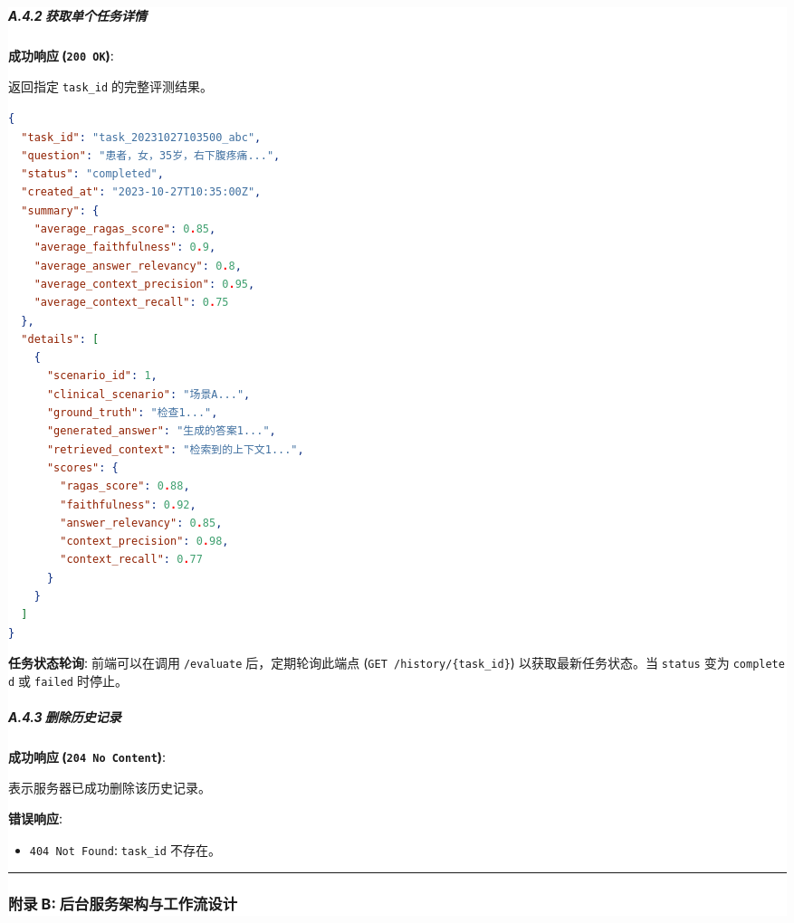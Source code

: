 ##### A.4.2 获取单个任务详情

**成功响应 (`200 OK`)**:

返回指定 `task_id` 的完整评测结果。

```json
{
  "task_id": "task_20231027103500_abc",
  "question": "患者，女，35岁，右下腹疼痛...",
  "status": "completed",
  "created_at": "2023-10-27T10:35:00Z",
  "summary": {
    "average_ragas_score": 0.85,
    "average_faithfulness": 0.9,
    "average_answer_relevancy": 0.8,
    "average_context_precision": 0.95,
    "average_context_recall": 0.75
  },
  "details": [
    {
      "scenario_id": 1,
      "clinical_scenario": "场景A...",
      "ground_truth": "检查1...",
      "generated_answer": "生成的答案1...",
      "retrieved_context": "检索到的上下文1...",
      "scores": {
        "ragas_score": 0.88,
        "faithfulness": 0.92,
        "answer_relevancy": 0.85,
        "context_precision": 0.98,
        "context_recall": 0.77
      }
    }
  ]
}
```

**任务状态轮询**: 前端可以在调用 `/evaluate` 后，定期轮询此端点 (`GET /history/{task_id}`) 以获取最新任务状态。当 `status` 变为 `completed` 或 `failed` 时停止。

##### A.4.3 删除历史记录

**成功响应 (`204 No Content`)**:

表示服务器已成功删除该历史记录。

**错误响应**:

- `404 Not Found`: `task_id` 不存在。

---

### 附录 B: 后台服务架构与工作流设计
